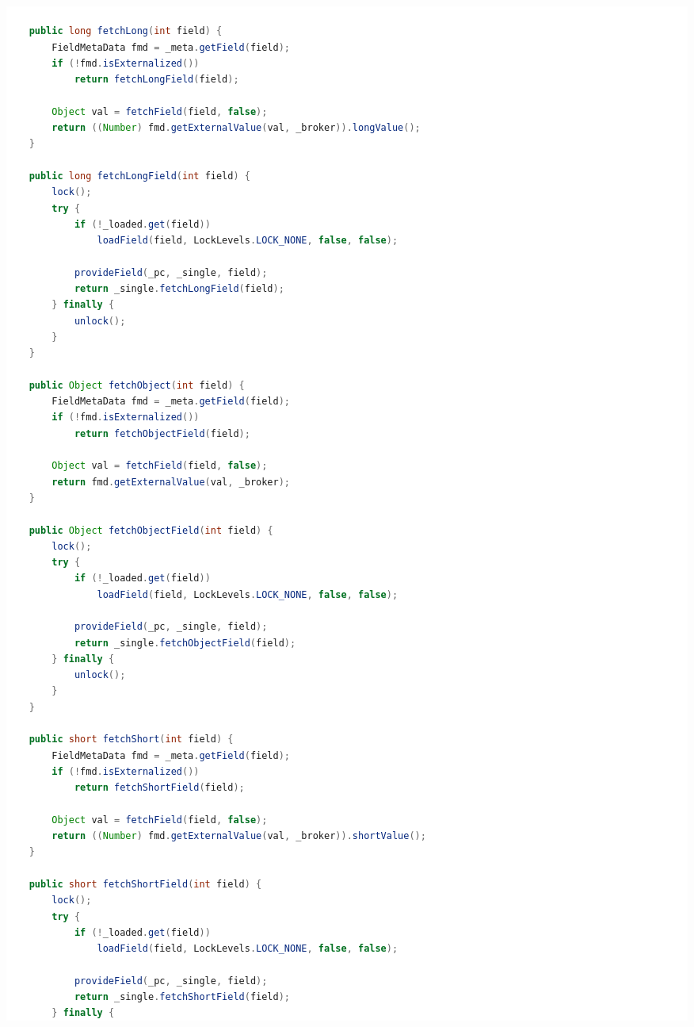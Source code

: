 ```java

    public long fetchLong(int field) {
        FieldMetaData fmd = _meta.getField(field);
        if (!fmd.isExternalized())
            return fetchLongField(field);

        Object val = fetchField(field, false);
        return ((Number) fmd.getExternalValue(val, _broker)).longValue();
    }

    public long fetchLongField(int field) {
        lock();
        try {
            if (!_loaded.get(field))
                loadField(field, LockLevels.LOCK_NONE, false, false);

            provideField(_pc, _single, field);
            return _single.fetchLongField(field);
        } finally {
            unlock();
        }
    }

    public Object fetchObject(int field) {
        FieldMetaData fmd = _meta.getField(field);
        if (!fmd.isExternalized())
            return fetchObjectField(field);

        Object val = fetchField(field, false);
        return fmd.getExternalValue(val, _broker);
    }

    public Object fetchObjectField(int field) {
        lock();
        try {
            if (!_loaded.get(field))
                loadField(field, LockLevels.LOCK_NONE, false, false);

            provideField(_pc, _single, field);
            return _single.fetchObjectField(field);
        } finally {
            unlock();
        }
    }

    public short fetchShort(int field) {
        FieldMetaData fmd = _meta.getField(field);
        if (!fmd.isExternalized())
            return fetchShortField(field);

        Object val = fetchField(field, false);
        return ((Number) fmd.getExternalValue(val, _broker)).shortValue();
    }

    public short fetchShortField(int field) {
        lock();
        try {
            if (!_loaded.get(field))
                loadField(field, LockLevels.LOCK_NONE, false, false);

            provideField(_pc, _single, field);
            return _single.fetchShortField(field);
        } finally {
```
